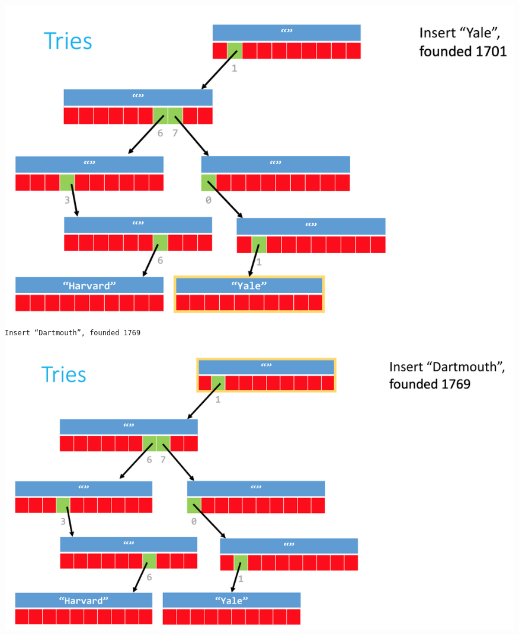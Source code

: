 ![Short5_39](/IMG/Shorts5/Short5_39.png)

```txt
Insert “Dartmouth”, founded 1769
```

![Short5_40](/IMG/Shorts5/Short5_40.png)